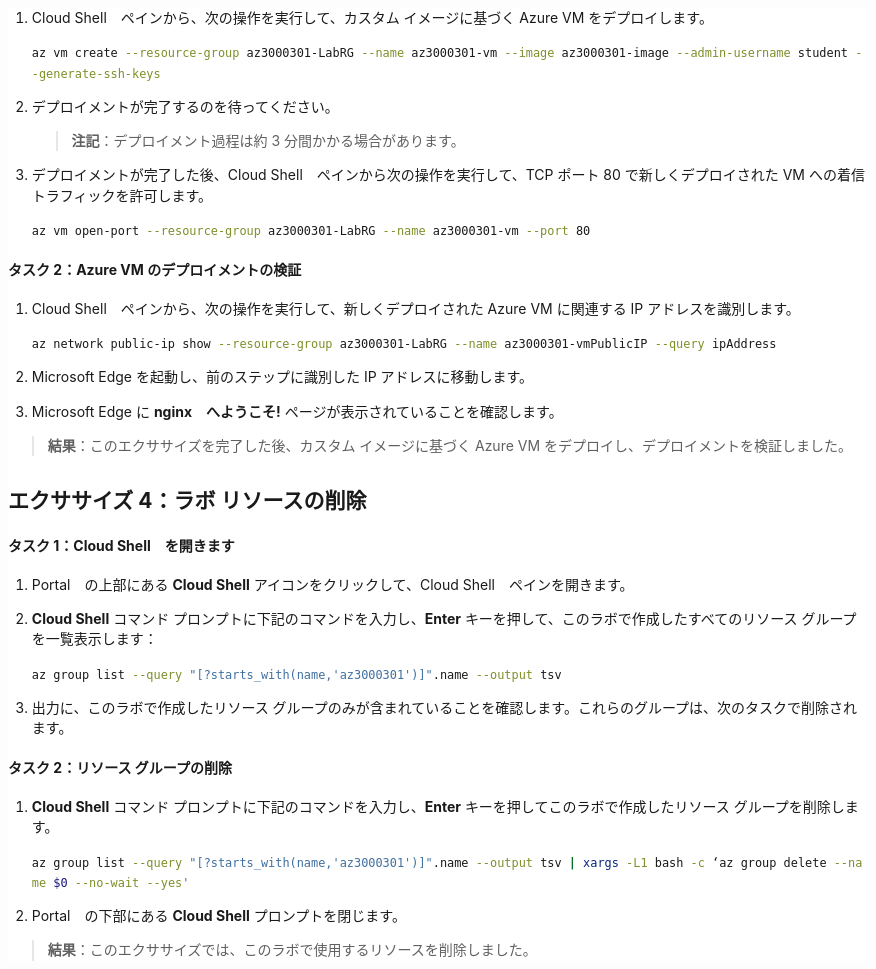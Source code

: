 1. Cloud Shell　ペインから、次の操作を実行して、カスタム イメージに基づく Azure VM をデプロイします。

   ```sh
   az vm create --resource-group az3000301-LabRG --name az3000301-vm --image az3000301-image --admin-username student --generate-ssh-keys
   ```

1. デプロイメントが完了するのを待ってください。

   > **注記**：デプロイメント過程は約 3 分間かかる場合があります。

1. デプロイメントが完了した後、Cloud Shell　ペインから次の操作を実行して、TCP ポート 80 で新しくデプロイされた VM への着信トラフィックを許可します。

   ```sh
   az vm open-port --resource-group az3000301-LabRG --name az3000301-vm --port 80
   ```

#### タスク 2：Azure VM のデプロイメントの検証

1. Cloud Shell　ペインから、次の操作を実行して、新しくデプロイされた Azure VM に関連する IP アドレスを識別します。

   ```sh
   az network public-ip show --resource-group az3000301-LabRG --name az3000301-vmPublicIP --query ipAddress
   ```

1. Microsoft Edge を起動し、前のステップに識別した IP アドレスに移動します。

1. Microsoft Edge に **nginx　へようこそ!** ページが表示されていることを確認します。

> **結果**：このエクササイズを完了した後、カスタム イメージに基づく Azure VM をデプロイし、デプロイメントを検証しました。

## エクササイズ 4：ラボ リソースの削除

#### タスク 1：Cloud Shell　を開きます

1. Portal　の上部にある **Cloud Shell** アイコンをクリックして、Cloud Shell　ペインを開きます。

1. **Cloud Shell** コマンド プロンプトに下記のコマンドを入力し、**Enter** キーを押して、このラボで作成したすべてのリソース グループを一覧表示します：

   ```sh
   az group list --query "[?starts_with(name,'az3000301')]".name --output tsv
   ```

1. 出力に、このラボで作成したリソース グループのみが含まれていることを確認します。これらのグループは、次のタスクで削除されます。

#### タスク 2：リソース グループの削除

1. **Cloud Shell** コマンド プロンプトに下記のコマンドを入力し、**Enter** キーを押してこのラボで作成したリソース グループを削除します。

   ```sh
   az group list --query "[?starts_with(name,'az3000301')]".name --output tsv | xargs -L1 bash -c ‘az group delete --name $0 --no-wait --yes'
   ```

1. Portal　の下部にある **Cloud Shell** プロンプトを閉じます。

> **結果**：このエクササイズでは、このラボで使用するリソースを削除しました。
